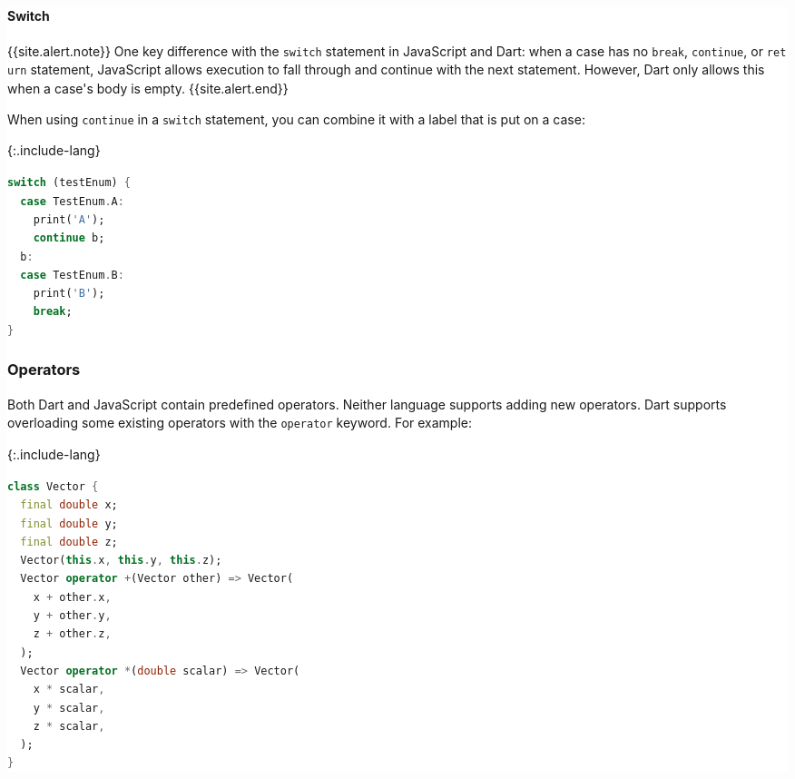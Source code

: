 #### Switch

{{site.alert.note}}
  One key difference with the `switch` statement
  in JavaScript and Dart: when a case has no `break`,
  `continue`, or `return` statement,
  JavaScript allows execution to fall through and continue
  with the next statement. However,
  Dart only allows this when a case's body is empty.
{{site.alert.end}}

When using `continue` in a `switch` statement,
you can combine it with a label that is put on a case:

{:.include-lang}
```dart
switch (testEnum) {
  case TestEnum.A:
    print('A');
    continue b;
  b:
  case TestEnum.B:
    print('B');
    break;
}
```

### Operators

Both Dart and JavaScript contain predefined operators.
Neither language supports adding new operators.
Dart supports overloading some existing operators
with the `operator` keyword. For example:

{:.include-lang}
```dart
class Vector {
  final double x;
  final double y;
  final double z;
  Vector(this.x, this.y, this.z);
  Vector operator +(Vector other) => Vector(
    x + other.x, 
    y + other.y,
    z + other.z,
  );
  Vector operator *(double scalar) => Vector(
    x * scalar,
    y * scalar,
    z * scalar,
  );
}
```
